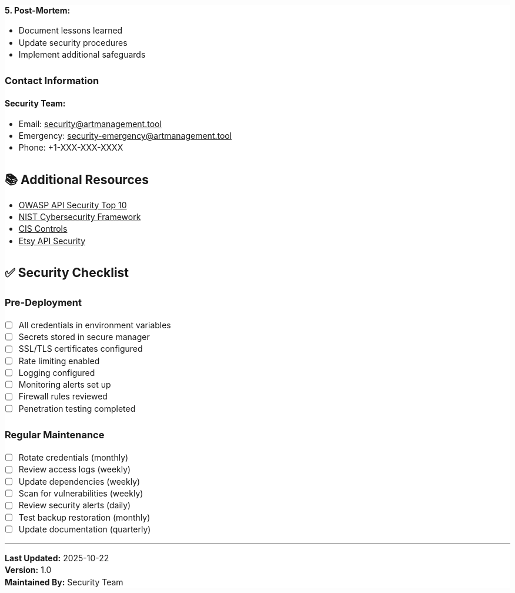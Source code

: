 **5. Post-Mortem:**
- Document lessons learned
- Update security procedures
- Implement additional safeguards

### Contact Information

**Security Team:**
- Email: security@artmanagement.tool
- Emergency: security-emergency@artmanagement.tool
- Phone: +1-XXX-XXX-XXXX

## 📚 Additional Resources

- [OWASP API Security Top 10](https://owasp.org/www-project-api-security/)
- [NIST Cybersecurity Framework](https://www.nist.gov/cyberframework)
- [CIS Controls](https://www.cisecurity.org/controls)
- [Etsy API Security](https://developers.etsy.com/documentation/essentials/security)

## ✅ Security Checklist

### Pre-Deployment
- [ ] All credentials in environment variables
- [ ] Secrets stored in secure manager
- [ ] SSL/TLS certificates configured
- [ ] Rate limiting enabled
- [ ] Logging configured
- [ ] Monitoring alerts set up
- [ ] Firewall rules reviewed
- [ ] Penetration testing completed

### Regular Maintenance
- [ ] Rotate credentials (monthly)
- [ ] Review access logs (weekly)
- [ ] Update dependencies (weekly)
- [ ] Scan for vulnerabilities (weekly)
- [ ] Review security alerts (daily)
- [ ] Test backup restoration (monthly)
- [ ] Update documentation (quarterly)

---

**Last Updated:** 2025-10-22  
**Version:** 1.0  
**Maintained By:** Security Team
